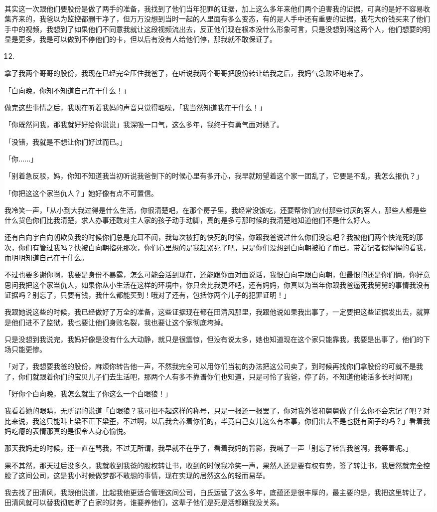 其实这一次跟他们要股份是做了两手的准备，我找到了他们当年犯罪的证据，加上这么多年来他们两个迫害我的证据，可真的是好不容易收集齐来的，我爸以为监控都删干净了，但万万没想到当时一起的人里面有多么变态，有的是人手中还有重要的证据，我花大价钱买来了他们手中的视频，我想到了如果他们不同意我就让这段视频流出去，反正他们现在根本没什么形象可言，只是没想到啊这两个人，他们想要的明显是更多，我是可以做到不停他们的卡，但以后有没有人给他们停，那我就不敢保证了。


12.


拿了我两个哥哥的股份，我现在已经完全压住我爸了，在听说我两个哥哥把股份转让给我之后，我妈气急败坏地来了。


「白向晚，你知不知道自己在干什么！」


做完这些事情之后，我现在听着我妈的声音只觉得聒噪，「我当然知道我在干什么！」


「你既然问我，那我就好好给你说说」我深吸一口气，这么多年，我终于有勇气面对她了。


「没错，我就是不想让你们好过而已。」


「你......」


「别着急反驳，妈，你知不知道我当初听说我爸倒下的时候心里有多开心，我早就盼望着这个家一团乱了，它要是不乱，我怎么报仇？」


「你把这这个家当仇人？」她好像有点不可置信。


我冷笑一声，「从小到大我过得是什么生活，你很清楚吧，在那个房子里，我经常没饭吃，还要帮你们应付那些讨厌的客人，那些人都是些什么货色你们比我清楚，求人办事还敢对主人家的孩子动手动脚，真的是多亏那时候的我清楚地知道他们不是什么好人。


还有白向宇白向朝欺负我的时候你们总是充耳不闻，我每次被打的快死的时候，你跟我爸说过什么你们没忘吧？我被他们两个快淹死的那次，你们有管过我吗？快被白向朝掐死那次，你们心里想的是我赶紧死了吧，只是你们没想到白向朝被拍了而已，带着记者假惺惺的看我，而明明知道自己在干什么。


不过也要多谢你啊，我要是身份不暴露，怎么可能会活到现在，还能跟你面对面说话，我恨白向宇跟白向朝，但最恨的还是你们俩，你好意思问我把这个家当仇人，如果你从小生活在这样的环境中，你只会比我更坏吧，还有妈妈，你真以为当年你跟我爸逼死我舅舅的事情我没有证据吗？别忘了，只要有钱，我什么都能买到！哦对了还有，包括你两个儿子的犯罪证明！」


我跟她说这些的时候，我已经做好了万全的准备，这些证据现在都在田清风那里，我跟他说如果我出事了，一定要把这些证据发出去，就算是他们进不了监狱，我也要让他们身败名裂，我也要让这个家彻底垮掉。


只是没想到我说完，我妈好像是没有什么大动静，就只是很震惊，但没有说太多，她也知道现在这个家只能靠我，我要是出事了，他们的下场只能更惨。


「对了，我想要我爸的股份，麻烦你转告他一声，不然我完全可以用你们当初的办法把这公司卖了，到时候再找你们拿股份的可就不是我了，你们就跟着你们的宝贝儿子们去生活吧，那两个人有多不靠谱你们也知道，只是可怜了我爸，停了药，不知道他能活多长时间呢」


「好你个白向晚，我怎么就生了你这么一个白眼狼！」


我看着她的眼睛，无所谓的说道「白眼狼？我可担不起这样的称号，只是一报还一报罢了，你对我外婆和舅舅做了什么你不会忘记了吧？对比来说，我这只能叫上梁不正下梁歪，不过啊，以后我会养着你们的，毕竟自己女儿这么有本事，你们出去不是也挺有面子的吗？」看着我妈吃瘪的表情那真的是很令人身心愉悦。


那天我妈走的时候，还一直在骂我，不过无所谓，我早就不在乎了，看着我妈的背影，我喊了一声「别忘了转告我爸啊，我等着呢。」


果不其然，那天过后没多久，我就收到我爸的股权转让书，收到的时候我冷笑一声，果然人还是要有权有势，签了转让书，我居然就完全控股了这间公司，这是我小时候做梦都不敢想的事情，现在实现的居然这么的轻而易举。


我去找了田清风，我跟他说道，比起我他更适合管理这间公司，白氏运营了这么多年，底蕴还是很丰厚的，最主要的是，我把这里转让了，田清风就可以替我彻底断了白家的财务，谁要养他们，这辈子他们是死是活都跟我没关系。
